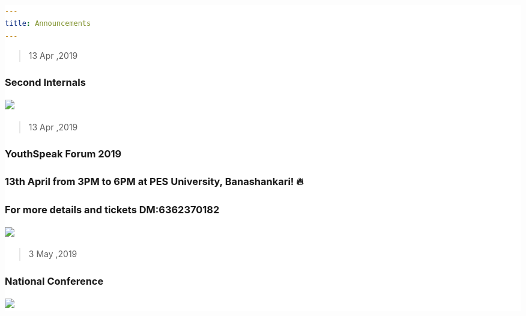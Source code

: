 ```yaml
---
title: Announcements
---
```



>13 Apr ,2019
### Second Internals

<img src="https://ecernsit.github.io/assets/2int.jpeg" style="width:100%">

>13 Apr ,2019
### YouthSpeak Forum 2019
### 13th April from 3PM to 6PM at PES University,  Banashankari! 🔥
### For more details and tickets DM:6362370182
<img src="https://ecernsit.github.io/assets/PES.jpeg" style="width:100%">

>3 May ,2019
### National Conference

<img src="https://ecernsit.github.io/assets/National Conference 2019 poster-4.png" style="width:100%">

